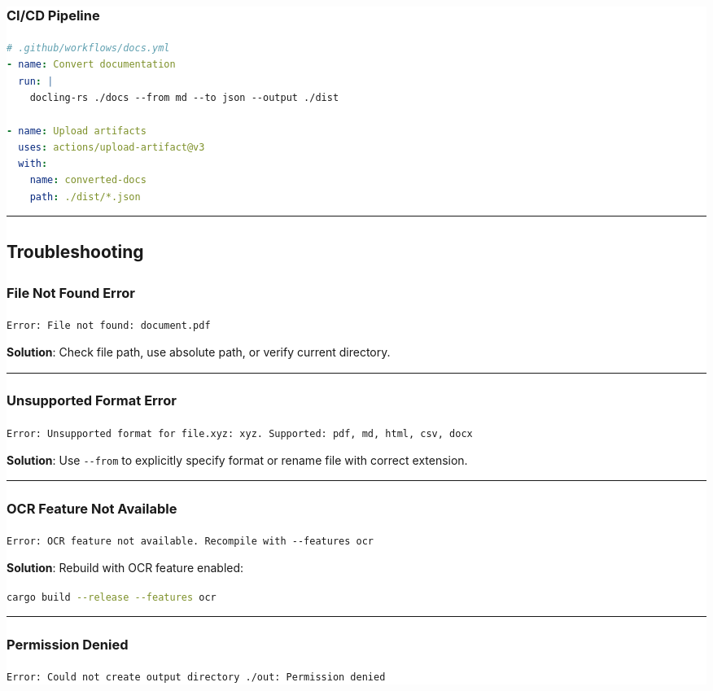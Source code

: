 
### CI/CD Pipeline

```yaml
# .github/workflows/docs.yml
- name: Convert documentation
  run: |
    docling-rs ./docs --from md --to json --output ./dist

- name: Upload artifacts
  uses: actions/upload-artifact@v3
  with:
    name: converted-docs
    path: ./dist/*.json
```

---

## Troubleshooting

### File Not Found Error

```
Error: File not found: document.pdf
```

**Solution**: Check file path, use absolute path, or verify current directory.

---

### Unsupported Format Error

```
Error: Unsupported format for file.xyz: xyz. Supported: pdf, md, html, csv, docx
```

**Solution**: Use `--from` to explicitly specify format or rename file with correct extension.

---

### OCR Feature Not Available

```
Error: OCR feature not available. Recompile with --features ocr
```

**Solution**: Rebuild with OCR feature enabled:
```bash
cargo build --release --features ocr
```

---

### Permission Denied

```
Error: Could not create output directory ./out: Permission denied
```
